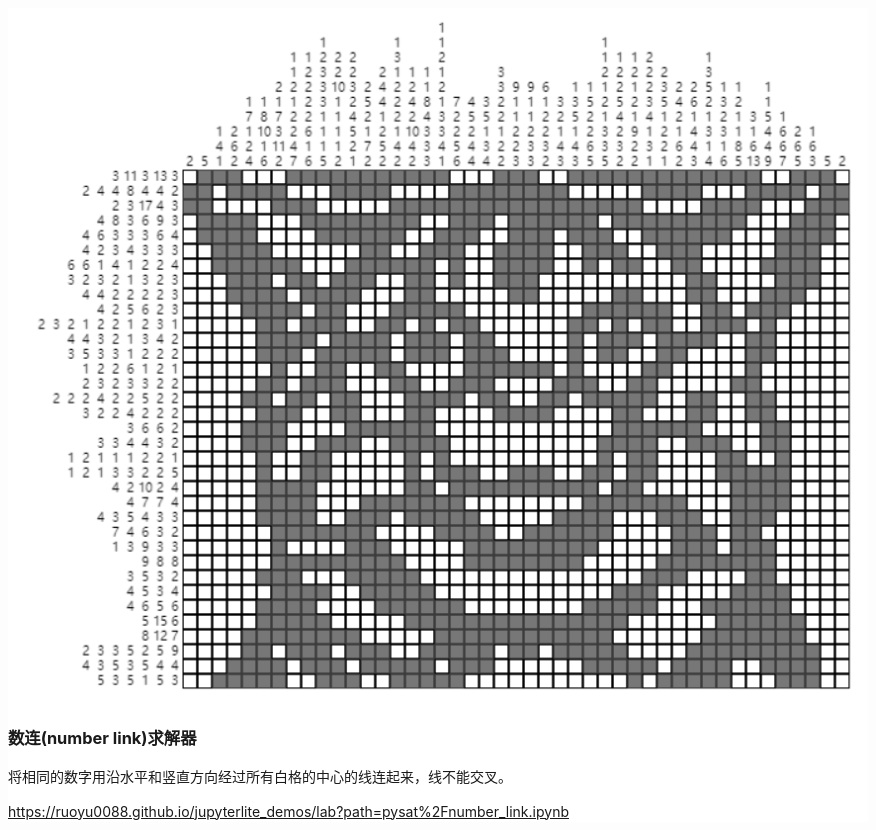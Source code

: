 ![数织求解器](images/nonogram.png)

### 数连(number link)求解器

将相同的数字用沿水平和竖直方向经过所有白格的中心的线连起来，线不能交叉。

https://ruoyu0088.github.io/jupyterlite_demos/lab?path=pysat%2Fnumber_link.ipynb
